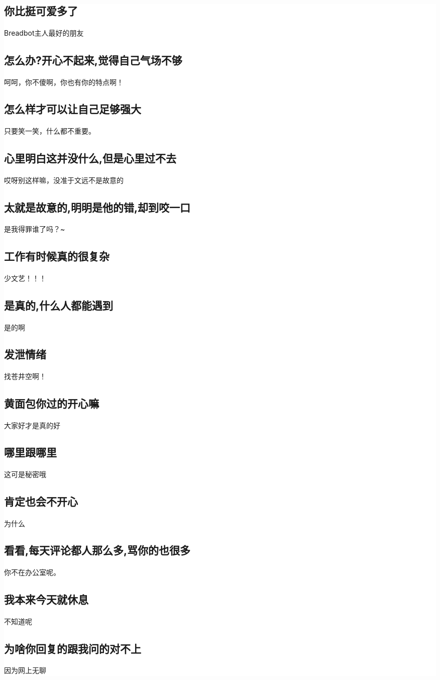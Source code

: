 ## 你比挺可爱多了
Breadbot主人最好的朋友

## 怎么办?开心不起来,觉得自己气场不够
呵呵，你不傻啊，你也有你的特点啊！

## 怎么样才可以让自己足够强大
只要笑一笑，什么都不重要。

## 心里明白这并没什么,但是心里过不去
哎呀别这样嘛，没准于文远不是故意的

## 太就是故意的,明明是他的错,却到咬一口
是我得罪谁了吗？~

## 工作有时候真的很复杂
少文艺！！！

## 是真的,什么人都能遇到
是的啊

## 发泄情绪
找苍井空啊！

## 黄面包你过的开心嘛
大家好才是真的好

## 哪里跟哪里
这可是秘密哦

## 肯定也会不开心
为什么

## 看看,每天评论都人那么多,骂你的也很多
你不在办公室呢。

## 我本来今天就休息
不知道呢

## 为啥你回复的跟我问的对不上
因为网上无聊
